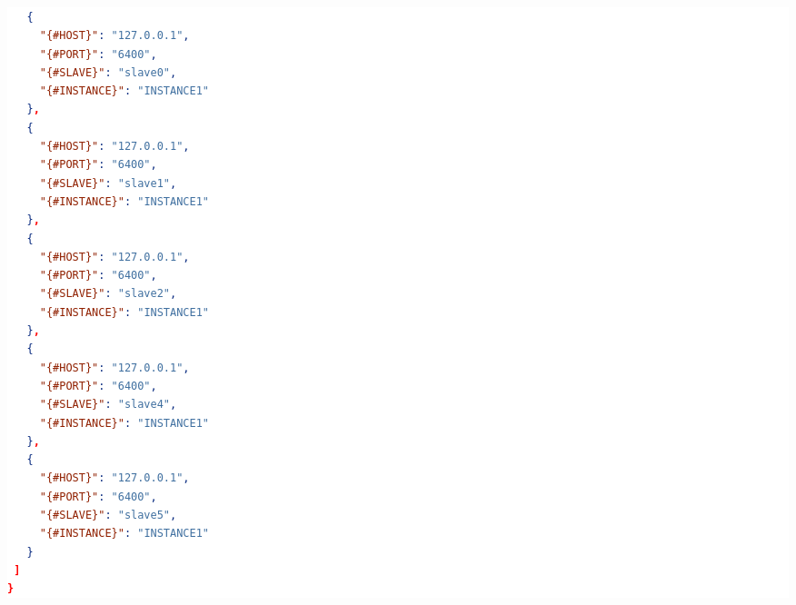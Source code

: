  ```json
    {
      "{#HOST}": "127.0.0.1",
      "{#PORT}": "6400",
      "{#SLAVE}": "slave0",
      "{#INSTANCE}": "INSTANCE1"
    },
    {
      "{#HOST}": "127.0.0.1",
      "{#PORT}": "6400",
      "{#SLAVE}": "slave1",
      "{#INSTANCE}": "INSTANCE1"
    },
    {
      "{#HOST}": "127.0.0.1",
      "{#PORT}": "6400",
      "{#SLAVE}": "slave2",
      "{#INSTANCE}": "INSTANCE1"
    },
    {
      "{#HOST}": "127.0.0.1",
      "{#PORT}": "6400",
      "{#SLAVE}": "slave4",
      "{#INSTANCE}": "INSTANCE1"
    },
    {
      "{#HOST}": "127.0.0.1",
      "{#PORT}": "6400",
      "{#SLAVE}": "slave5",
      "{#INSTANCE}": "INSTANCE1"
    }
  ]
}    
 ```    
